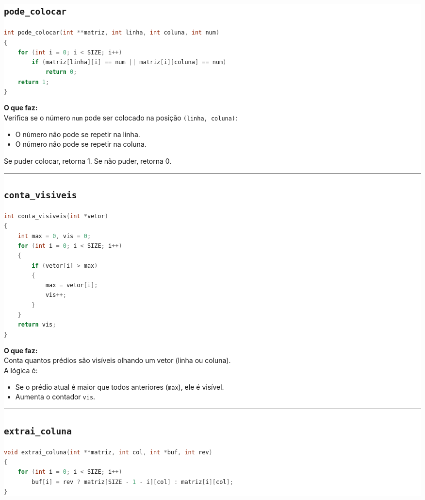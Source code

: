 ## `pode_colocar`

```c
int pode_colocar(int **matriz, int linha, int coluna, int num)
{
    for (int i = 0; i < SIZE; i++)
        if (matriz[linha][i] == num || matriz[i][coluna] == num)
            return 0;
    return 1;
}
```

**O que faz:**  
Verifica se o número `num` pode ser colocado na posição `(linha, coluna)`:
- O número não pode se repetir na linha.
- O número não pode se repetir na coluna.

Se puder colocar, retorna 1. Se não puder, retorna 0.

---

## `conta_visiveis`

```c
int conta_visiveis(int *vetor)
{
    int max = 0, vis = 0;
    for (int i = 0; i < SIZE; i++)
    {
        if (vetor[i] > max)
        {
            max = vetor[i];
            vis++;
        }
    }
    return vis;
}
```

**O que faz:**  
Conta quantos prédios são visíveis olhando um vetor (linha ou coluna).  
A lógica é:
- Se o prédio atual é maior que todos anteriores (`max`), ele é visível.
- Aumenta o contador `vis`.

---

## `extrai_coluna`

```c
void extrai_coluna(int **matriz, int col, int *buf, int rev)
{
    for (int i = 0; i < SIZE; i++)
        buf[i] = rev ? matriz[SIZE - 1 - i][col] : matriz[i][col];
}
```
